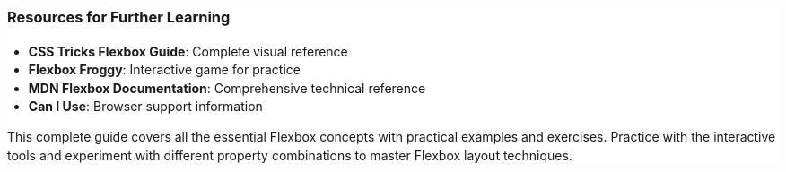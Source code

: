 ### Resources for Further Learning
- **CSS Tricks Flexbox Guide**: Complete visual reference
- **Flexbox Froggy**: Interactive game for practice
- **MDN Flexbox Documentation**: Comprehensive technical reference
- **Can I Use**: Browser support information

This complete guide covers all the essential Flexbox concepts with practical examples and exercises. Practice with the interactive tools and experiment with different property combinations to master Flexbox layout techniques.
